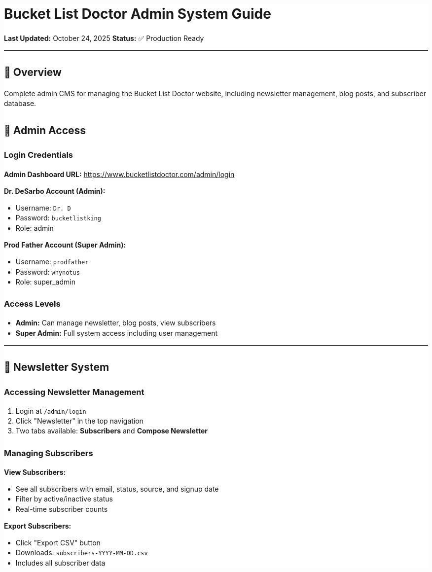 # Bucket List Doctor Admin System Guide

**Last Updated:** October 24, 2025
**Status:** ✅ Production Ready

---

## 🎯 Overview

Complete admin CMS for managing the Bucket List Doctor website, including newsletter management, blog posts, and subscriber database.

## 🔐 Admin Access

### Login Credentials

**Admin Dashboard URL:** https://www.bucketlistdoctor.com/admin/login

**Dr. DeSarbo Account (Admin):**
- Username: `Dr. D`
- Password: `bucketlistking`
- Role: admin

**Prod Father Account (Super Admin):**
- Username: `prodfather`
- Password: `whynotus`
- Role: super_admin

### Access Levels
- **Admin:** Can manage newsletter, blog posts, view subscribers
- **Super Admin:** Full system access including user management

---

## 📧 Newsletter System

### Accessing Newsletter Management

1. Login at `/admin/login`
2. Click "Newsletter" in the top navigation
3. Two tabs available: **Subscribers** and **Compose Newsletter**

### Managing Subscribers

**View Subscribers:**
- See all subscribers with email, status, source, and signup date
- Filter by active/inactive status
- Real-time subscriber counts

**Export Subscribers:**
- Click "Export CSV" button
- Downloads: `subscribers-YYYY-MM-DD.csv`
- Includes all subscriber data
